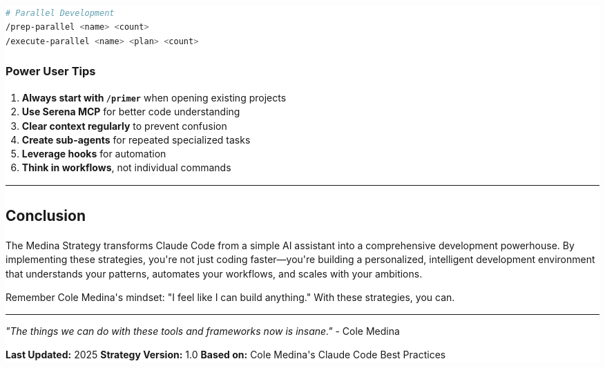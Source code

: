 ```bash
# Parallel Development
/prep-parallel <name> <count>
/execute-parallel <name> <plan> <count>
```

### Power User Tips
1. **Always start with `/primer`** when opening existing projects
2. **Use Serena MCP** for better code understanding
3. **Clear context regularly** to prevent confusion
4. **Create sub-agents** for repeated specialized tasks
5. **Leverage hooks** for automation
6. **Think in workflows**, not individual commands

---

## Conclusion

The Medina Strategy transforms Claude Code from a simple AI assistant into a comprehensive development powerhouse. By implementing these strategies, you're not just coding faster—you're building a personalized, intelligent development environment that understands your patterns, automates your workflows, and scales with your ambitions.

Remember Cole Medina's mindset: "I feel like I can build anything." With these strategies, you can.

---

*"The things we can do with these tools and frameworks now is insane."* - Cole Medina

**Last Updated:** 2025
**Strategy Version:** 1.0
**Based on:** Cole Medina's Claude Code Best Practices